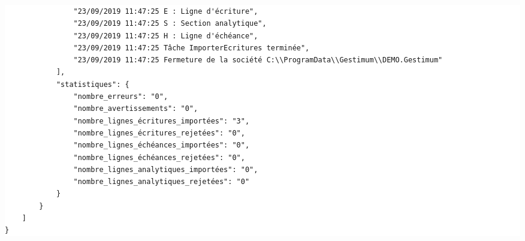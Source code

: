 ```
                "23/09/2019 11:47:25 E : Ligne d'écriture",
                "23/09/2019 11:47:25 S : Section analytique",
                "23/09/2019 11:47:25 H : Ligne d'échéance",
                "23/09/2019 11:47:25 Tâche ImporterEcritures terminée",
                "23/09/2019 11:47:25 Fermeture de la société C:\\ProgramData\\Gestimum\\DEMO.Gestimum"
            ],
            "statistiques": {
                "nombre_erreurs": "0",
                "nombre_avertissements": "0",
                "nombre_lignes_écritures_importées": "3",
                "nombre_lignes_écritures_rejetées": "0",
                "nombre_lignes_échéances_importées": "0",
                "nombre_lignes_échéances_rejetées": "0",
                "nombre_lignes_analytiques_importées": "0",
                "nombre_lignes_analytiques_rejetées": "0"
            }
        }
    ]
}
````